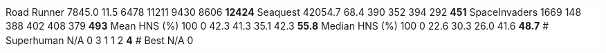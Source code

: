 <tr>
<td style="text-align: left;">Road Runner</td>
<td style="text-align: center;"><span class="math inline">7845.0</span></td>
<td style="text-align: center;"><span class="math inline">11.5</span></td>
<td style="text-align: center;"><span class="math inline">6478</span></td>
<td style="text-align: center;"><span class="math inline">11211</span></td>
<td style="text-align: center;"><span class="math inline">9430</span></td>
<td style="text-align: center;"><span class="math inline">8606</span></td>
<td style="text-align: center;"><span class="math inline"><strong>12424</strong></span></td>
</tr>
<tr>
<td style="text-align: left;">Seaquest</td>
<td style="text-align: center;"><span class="math inline">42054.7</span></td>
<td style="text-align: center;"><span class="math inline">68.4</span></td>
<td style="text-align: center;"><span class="math inline">390</span></td>
<td style="text-align: center;"><span class="math inline">352</span></td>
<td style="text-align: center;"><span class="math inline">394</span></td>
<td style="text-align: center;"><span class="math inline">292</span></td>
<td style="text-align: center;"><span class="math inline"><strong>451</strong></span></td>
</tr>
<tr>
<td style="text-align: left;">SpaceInvaders</td>
<td style="text-align: center;"><span class="math inline">1669</span></td>
<td style="text-align: center;"><span class="math inline">148</span></td>
<td style="text-align: center;"><span class="math inline">388</span></td>
<td style="text-align: center;"><span class="math inline">402</span></td>
<td style="text-align: center;"><span class="math inline">408</span></td>
<td style="text-align: center;"><span class="math inline">379</span></td>
<td style="text-align: center;"><span class="math inline"><strong>493</strong></span></td>
</tr>
<tr>
<td style="text-align: left;">Mean HNS (<span class="math inline">%</span>)</td>
<td style="text-align: center;">100</td>
<td style="text-align: center;">0</td>
<td style="text-align: center;">42.3</td>
<td style="text-align: center;">41.3</td>
<td style="text-align: center;">35.1</td>
<td style="text-align: center;">42.3</td>
<td style="text-align: center;"><strong>55.8</strong></td>
</tr>
<tr>
<td style="text-align: left;">Median HNS (<span class="math inline">%</span>)</td>
<td style="text-align: center;">100</td>
<td style="text-align: center;">0</td>
<td style="text-align: center;">22.6</td>
<td style="text-align: center;">30.3</td>
<td style="text-align: center;">26.0</td>
<td style="text-align: center;">41.6</td>
<td style="text-align: center;"><strong>48.7</strong></td>
</tr>
<tr>
<td style="text-align: left;"># Superhuman</td>
<td style="text-align: center;">N/A</td>
<td style="text-align: center;">0</td>
<td style="text-align: center;">3</td>
<td style="text-align: center;">1</td>
<td style="text-align: center;">1</td>
<td style="text-align: center;">2</td>
<td style="text-align: center;"><strong>4</strong></td>
</tr>
<tr>
<td style="text-align: left;"># Best</td>
<td style="text-align: center;">N/A</td>
<td style="text-align: center;">0</td>